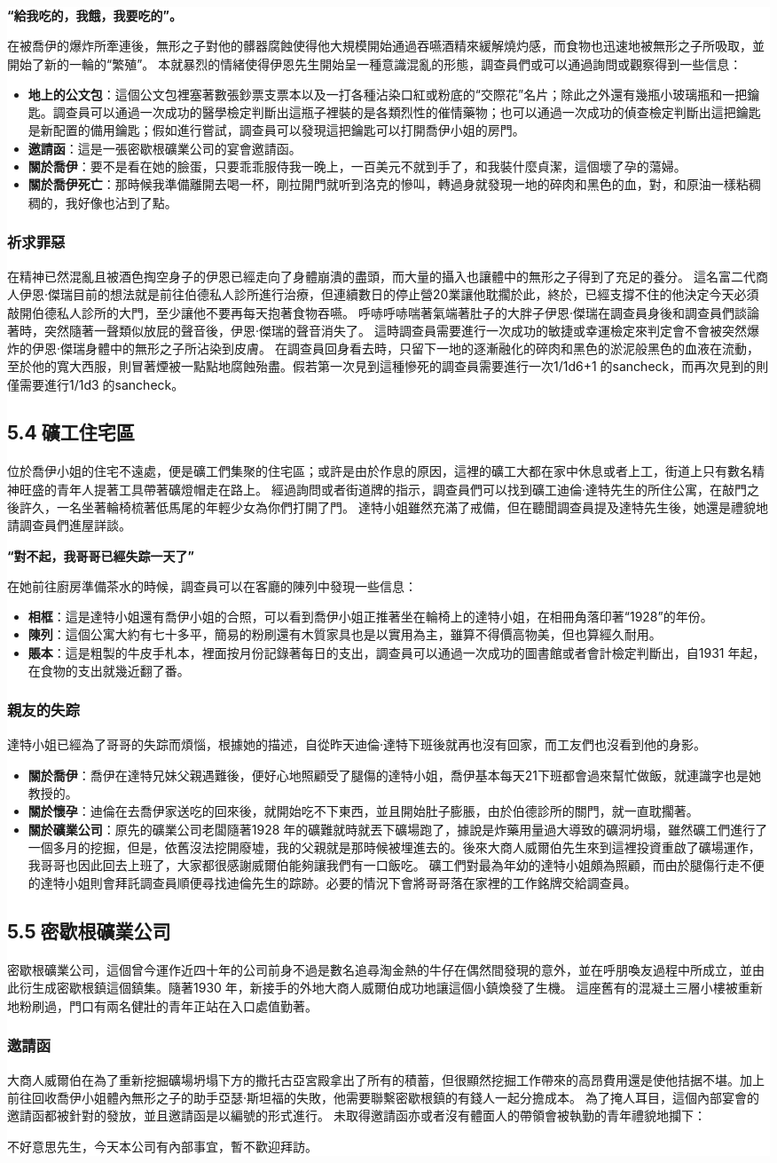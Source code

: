 **“給我吃的，我餓，我要吃的”。**

在被喬伊的爆炸所牽連後，無形之子對他的髒器腐蝕使得他大規模開始通過吞嚥酒精來緩解燒灼感，而食物也迅速地被無形之子所吸取，並開始了新的一輪的“繁殖”。
本就暴烈的情緒使得伊恩先生開始呈一種意識混亂的形態，調查員們或可以通過詢問或觀察得到一些信息：
- **地上的公文包**：這個公文包裡塞著數張鈔票支票本以及一打各種沾染口紅或粉底的“交際花”名片；除此之外還有幾瓶小玻璃瓶和一把鑰匙。調查員可以通過一次成功的醫學檢定判斷出這瓶子裡裝的是各類烈性的催情藥物；也可以通過一次成功的偵查檢定判斷出這把鑰匙是新配置的備用鑰匙；假如進行嘗試，調查員可以發現這把鑰匙可以打開喬伊小姐的房門。
- **邀請函**：這是一張密歇根礦業公司的宴會邀請函。
- **關於喬伊**：要不是看在她的臉蛋，只要乖乖服侍我一晚上，一百美元不就到手了，和我裝什麼貞潔，這個壞了孕的蕩婦。
- **關於喬伊死亡**：那時候我準備離開去喝一杯，剛拉開門就听到洛克的慘叫，轉過身就發現一地的碎肉和黑色的血，對，和原油一樣粘稠稠的，我好像也沾到了點。

### 祈求罪惡
在精神已然混亂且被酒色掏空身子的伊恩已經走向了身體崩潰的盡頭，而大量的攝入也讓體中的無形之子得到了充足的養分。
這名富二代商人伊恩·傑瑞目前的想法就是前往伯德私人診所進行治療，但連續數日的停止營20業讓他耽擱於此，終於，已經支撐不住的他決定今天必須敲開伯德私人診所的大門，至少讓他不要再每天抱著食物吞嚥。
呼哧呼哧喘著氣端著肚子的大胖子伊恩·傑瑞在調查員身後和調查員們談論著時，突然隨著一聲類似放屁的聲音後，伊恩·傑瑞的聲音消失了。
這時調查員需要進行一次成功的敏捷或幸運檢定來判定會不會被突然爆炸的伊恩·傑瑞身體中的無形之子所沾染到皮膚。
在調查員回身看去時，只留下一地的逐漸融化的碎肉和黑色的淤泥般黑色的血液在流動，至於他的寬大西服，則冒著煙被一點點地腐蝕殆盡。假若第一次見到這種慘死的調查員需要進行一次1/1d6+1 的sancheck，而再次見到的則僅需要進行1/1d3 的sancheck。

## 5.4 礦工住宅區
位於喬伊小姐的住宅不遠處，便是礦工們集聚的住宅區；或許是由於作息的原因，這裡的礦工大都在家中休息或者上工，街道上只有數名精神旺盛的青年人提著工具帶著礦燈帽走在路上。
經過詢問或者街道牌的指示，調查員們可以找到礦工迪倫·達特先生的所住公寓，在敲門之後許久，一名坐著輪椅梳著低馬尾的年輕少女為你們打開了門。
達特小姐雖然充滿了戒備，但在聽聞調查員提及達特先生後，她還是禮貌地請調查員們進屋詳談。

**“對不起，我哥哥已經失踪一天了”**

在她前往廚房準備茶水的時候，調查員可以在客廳的陳列中發現一些信息：
- **相框**：這是達特小姐還有喬伊小姐的合照，可以看到喬伊小姐正推著坐在輪椅上的達特小姐，在相冊角落印著“1928”的年份。
- **陳列**：這個公寓大約有七十多平，簡易的粉刷還有木質家具也是以實用為主，雖算不得價高物美，但也算經久耐用。
- **賬本**：這是粗製的牛皮手札本，裡面按月份記錄著每日的支出，調查員可以通過一次成功的圖書館或者會計檢定判斷出，自1931 年起，在食物的支出就幾近翻了番。

### 親友的失踪
達特小姐已經為了哥哥的失踪而煩惱，根據她的描述，自從昨天迪倫·達特下班後就再也沒有回家，而工友們也沒看到他的身影。
- **關於喬伊**：喬伊在達特兄妹父親遇難後，便好心地照顧受了腿傷的達特小姐，喬伊基本每天21下班都會過來幫忙做飯，就連識字也是她教授的。
- **關於懷孕**：迪倫在去喬伊家送吃的回來後，就開始吃不下東西，並且開始肚子膨脹，由於伯德診所的關門，就一直耽擱著。
- **關於礦業公司**：原先的礦業公司老闆隨著1928 年的礦難就時就丟下礦場跑了，據說是炸藥用量過大導致的礦洞坍塌，雖然礦工們進行了一個多月的挖掘，但是，依舊沒法挖開廢墟，我的父親就是那時候被埋進去的。後來大商人威爾伯先生來到這裡投資重啟了礦場運作，我哥哥也因此回去上班了，大家都很感謝威爾伯能夠讓我們有一口飯吃。
礦工們對最為年幼的達特小姐頗為照顧，而由於腿傷行走不便的達特小姐則會拜託調查員順便尋找迪倫先生的踪跡。必要的情況下會將哥哥落在家裡的工作銘牌交給調查員。

## 5.5 密歇根礦業公司
密歇根礦業公司，這個曾今運作近四十年的公司前身不過是數名追尋淘金熱的牛仔在偶然間發現的意外，並在呼朋喚友過程中所成立，並由此衍生成密歇根鎮這個鎮集。隨著1930 年，新接手的外地大商人威爾伯成功地讓這個小鎮煥發了生機。
這座舊有的混凝土三層小樓被重新地粉刷過，門口有兩名健壯的青年正站在入口處值勤著。

### 邀請函
大商人威爾伯在為了重新挖掘礦場坍塌下方的撒托古亞宮殿拿出了所有的積蓄，但很顯然挖掘工作帶來的高昂費用還是使他拮据不堪。加上前往回收喬伊小姐體內無形之子的助手亞瑟·斯坦福的失敗，他需要聯繫密歇根鎮的有錢人一起分擔成本。
為了掩人耳目，這個內部宴會的邀請函都被針對的發放，並且邀請函是以編號的形式進行。
未取得邀請函亦或者沒有體面人的帶領會被執勤的青年禮貌地攔下：

不好意思先生，今天本公司有內部事宜，暫不歡迎拜訪。
